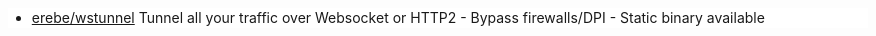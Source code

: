 * [erebe/wstunnel](https://github.com/erebe/wstunnel) Tunnel all your traffic over Websocket or HTTP2 - Bypass firewalls/DPI - Static binary available
